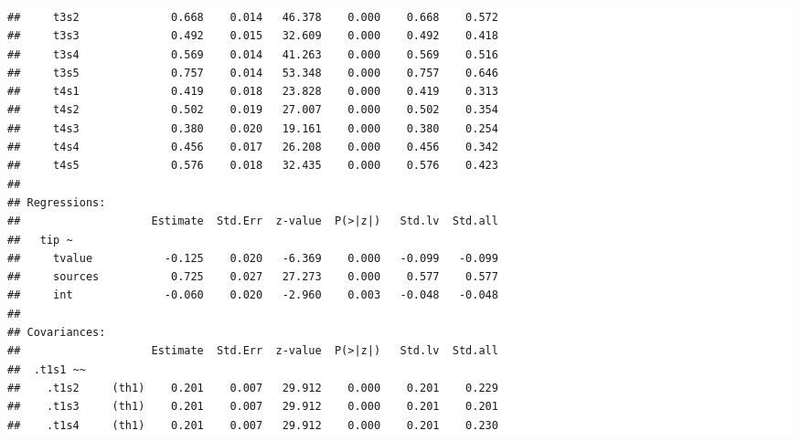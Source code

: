     ##     t3s2              0.668    0.014   46.378    0.000    0.668    0.572
    ##     t3s3              0.492    0.015   32.609    0.000    0.492    0.418
    ##     t3s4              0.569    0.014   41.263    0.000    0.569    0.516
    ##     t3s5              0.757    0.014   53.348    0.000    0.757    0.646
    ##     t4s1              0.419    0.018   23.828    0.000    0.419    0.313
    ##     t4s2              0.502    0.019   27.007    0.000    0.502    0.354
    ##     t4s3              0.380    0.020   19.161    0.000    0.380    0.254
    ##     t4s4              0.456    0.017   26.208    0.000    0.456    0.342
    ##     t4s5              0.576    0.018   32.435    0.000    0.576    0.423
    ## 
    ## Regressions:
    ##                    Estimate  Std.Err  z-value  P(>|z|)   Std.lv  Std.all
    ##   tip ~                                                                 
    ##     tvalue           -0.125    0.020   -6.369    0.000   -0.099   -0.099
    ##     sources           0.725    0.027   27.273    0.000    0.577    0.577
    ##     int              -0.060    0.020   -2.960    0.003   -0.048   -0.048
    ## 
    ## Covariances:
    ##                    Estimate  Std.Err  z-value  P(>|z|)   Std.lv  Std.all
    ##  .t1s1 ~~                                                               
    ##    .t1s2     (th1)    0.201    0.007   29.912    0.000    0.201    0.229
    ##    .t1s3     (th1)    0.201    0.007   29.912    0.000    0.201    0.201
    ##    .t1s4     (th1)    0.201    0.007   29.912    0.000    0.201    0.230
